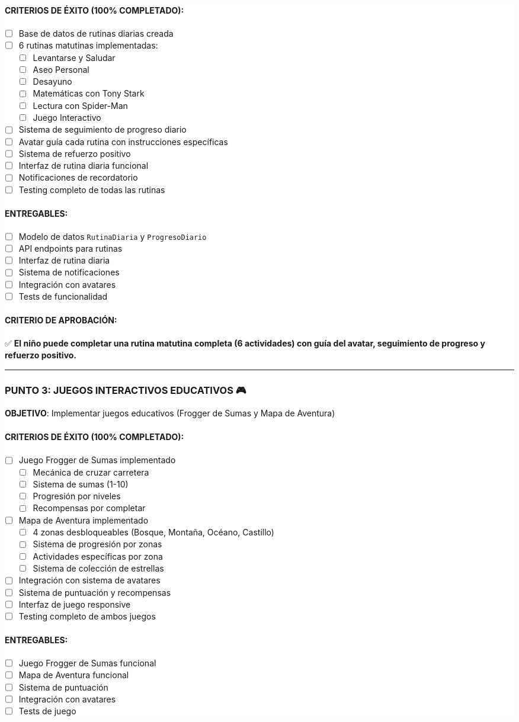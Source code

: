 #### **CRITERIOS DE ÉXITO (100% COMPLETADO):**
- [ ] Base de datos de rutinas diarias creada
- [ ] 6 rutinas matutinas implementadas:
  - [ ] Levantarse y Saludar
  - [ ] Aseo Personal
  - [ ] Desayuno
  - [ ] Matemáticas con Tony Stark
  - [ ] Lectura con Spider-Man
  - [ ] Juego Interactivo
- [ ] Sistema de seguimiento de progreso diario
- [ ] Avatar guía cada rutina con instrucciones específicas
- [ ] Sistema de refuerzo positivo
- [ ] Interfaz de rutina diaria funcional
- [ ] Notificaciones de recordatorio
- [ ] Testing completo de todas las rutinas

#### **ENTREGABLES:**
- [ ] Modelo de datos `RutinaDiaria` y `ProgresoDiario`
- [ ] API endpoints para rutinas
- [ ] Interfaz de rutina diaria
- [ ] Sistema de notificaciones
- [ ] Integración con avatares
- [ ] Tests de funcionalidad

#### **CRITERIO DE APROBACIÓN:**
✅ **El niño puede completar una rutina matutina completa (6 actividades) con guía del avatar, seguimiento de progreso y refuerzo positivo.**

---

### **PUNTO 3: JUEGOS INTERACTIVOS EDUCATIVOS** 🎮
**OBJETIVO**: Implementar juegos educativos (Frogger de Sumas y Mapa de Aventura)

#### **CRITERIOS DE ÉXITO (100% COMPLETADO):**
- [ ] Juego Frogger de Sumas implementado
  - [ ] Mecánica de cruzar carretera
  - [ ] Sistema de sumas (1-10)
  - [ ] Progresión por niveles
  - [ ] Recompensas por completar
- [ ] Mapa de Aventura implementado
  - [ ] 4 zonas desbloqueables (Bosque, Montaña, Océano, Castillo)
  - [ ] Sistema de progresión por zonas
  - [ ] Actividades específicas por zona
  - [ ] Sistema de colección de estrellas
- [ ] Integración con sistema de avatares
- [ ] Sistema de puntuación y recompensas
- [ ] Interfaz de juego responsive
- [ ] Testing completo de ambos juegos

#### **ENTREGABLES:**
- [ ] Juego Frogger de Sumas funcional
- [ ] Mapa de Aventura funcional
- [ ] Sistema de puntuación
- [ ] Integración con avatares
- [ ] Tests de juego
